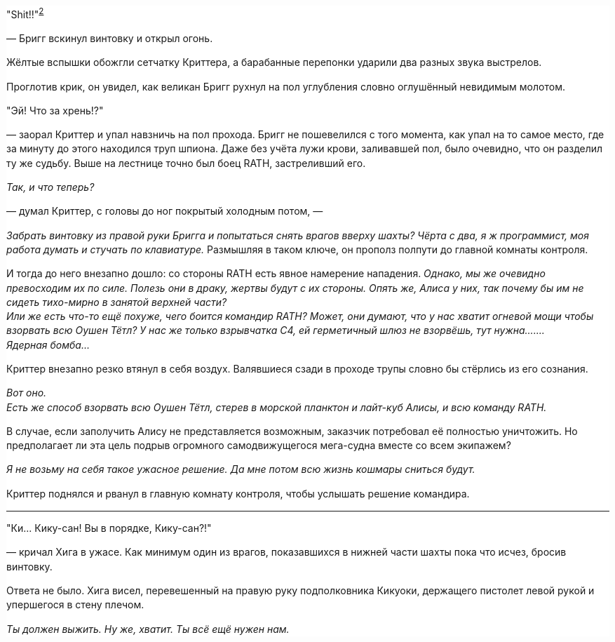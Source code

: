 "Shit!!"<sup><a href="#Prim2">2</a></sup>

— Бригг вскинул винтовку и открыл огонь.

Жёлтые вспышки обожгли сетчатку Криттера, а барабанные перепонки ударили два разных звука выстрелов.

Проглотив крик, он увидел, как великан Бригг рухнул на пол углубления словно оглушённый невидимым молотом.

"Эй! Что за хрень!?"

— заорал Криттер и упал навзничь на пол прохода. Бригг не пошевелился с того момента, как упал на то самое место, где за минуту до этого находился труп шпиона. Даже без учёта лужи крови, заливавшей пол, было очевидно, что он разделил ту же судьбу. Выше на лестнице точно был боец RATH, застреливший его.

_Так, и что теперь?_

— думал Криттер, с головы до ног покрытый холодным потом, — 

_Забрать винтовку из правой руки Бригга и попытаться снять врагов вверху шахты? Чёрта с два, я ж программист, моя работа думать и стучать по клавиатуре._ Размышляя в таком ключе, он прополз полпути до главной комнаты контроля.

И тогда до него внезапно дошло: со стороны RATH есть явное намерение нападения. _Однако, мы же очевидно превосходим их по силе. Полезь они в драку, жертвы будут с их стороны. Опять же, Алиса у них, так почему бы им не сидеть тихо-мирно в занятой верхней части?  
Или же есть что-то ещё похуже, чего боится командир RATH? Может, они думают, что у нас хватит огневой мощи чтобы взорвать всю Оушен Тётл? У нас же только взрывчатка C4, ей герметичный	шлюз не взорвёшь, тут нужна.......  
Ядерная бомба..._

Криттер внезапно резко втянул в себя воздух. Валявшиеся сзади в проходе трупы словно бы стёрлись из его сознания.

_Вот оно.  
Есть же способ взорвать всю Оушен Тётл, стерев в морской планктон и лайт-куб Алисы, и всю команду RATH._

В случае, если заполучить Алису не представляется возможным, заказчик потребовал её полностью уничтожить. Но предполагает ли эта цель подрыв огромного самодвижущегося мега-судна вместе со всем экипажем?

_Я не возьму на себя такое ужасное решение. Да мне потом всю жизнь кошмары сниться будут._

Криттер поднялся и рванул в главную комнату контроля, чтобы услышать решение командира.

***

"Ки... Кику-сан! Вы в порядке, Кику-сан?!"

— кричал Хига в ужасе. Как минимум один из врагов, показавшихся в нижней части шахты пока что исчез, бросив винтовку.

Ответа не было. Хига висел, перевешенный на правую руку подполковника Кикуоки, держащего пистолет левой рукой и упершегося в стену плечом.

_Ты должен выжить. Ну же, хватит. Ты всё ещё нужен нам._

